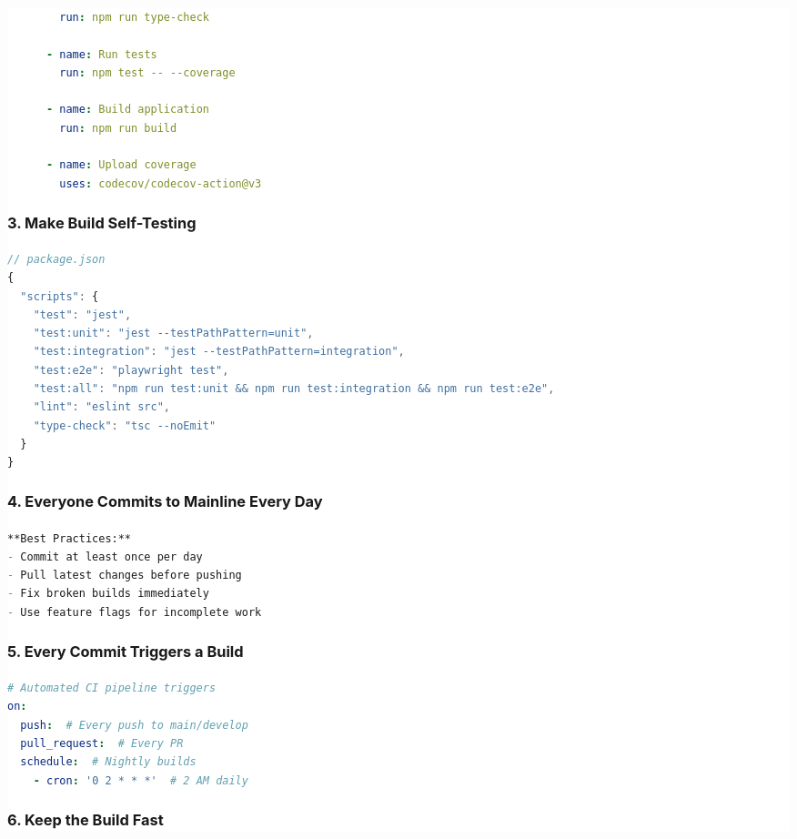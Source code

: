 ```yaml
        run: npm run type-check

      - name: Run tests
        run: npm test -- --coverage

      - name: Build application
        run: npm run build

      - name: Upload coverage
        uses: codecov/codecov-action@v3
```

### 3. Make Build Self-Testing

```javascript
// package.json
{
  "scripts": {
    "test": "jest",
    "test:unit": "jest --testPathPattern=unit",
    "test:integration": "jest --testPathPattern=integration",
    "test:e2e": "playwright test",
    "test:all": "npm run test:unit && npm run test:integration && npm run test:e2e",
    "lint": "eslint src",
    "type-check": "tsc --noEmit"
  }
}
```

### 4. Everyone Commits to Mainline Every Day

```markdown
**Best Practices:**
- Commit at least once per day
- Pull latest changes before pushing
- Fix broken builds immediately
- Use feature flags for incomplete work
```

### 5. Every Commit Triggers a Build

```yaml
# Automated CI pipeline triggers
on:
  push:  # Every push to main/develop
  pull_request:  # Every PR
  schedule:  # Nightly builds
    - cron: '0 2 * * *'  # 2 AM daily
```

### 6. Keep the Build Fast
